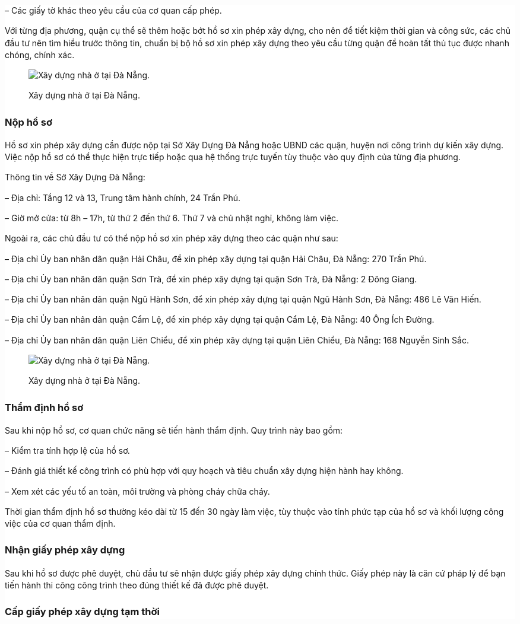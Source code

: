 – Các giấy tờ khác theo yêu cầu của cơ quan cấp phép.

Với từng địa phương, quận cụ thể sẽ thêm hoặc bớt hồ sơ xin phép xây dựng, cho nên để tiết kiệm thời gian và công sức, các chủ đầu tư nên tìm hiểu trước thông tin, chuẩn bị bộ hồ sơ xin phép xây dựng theo yêu cầu từng quận để hoàn tất thủ tục được nhanh chóng, chính xác.

<figure><img src="https://data.nhavantuonglai.com/image/article/xay-dung-nha-o-011.jpg" alt="Xây dựng nhà ở tại Đà Nẵng." title="Xây dựng nhà ở tại Đà Nẵng." height=100% width=100%><figcaption><p>Xây dựng nhà ở tại Đà Nẵng.</p></figcaption></figure>

### Nộp hồ sơ

Hồ sơ xin phép xây dựng cần được nộp tại Sở Xây Dựng Đà Nẵng hoặc UBND các quận, huyện nơi công trình dự kiến xây dựng. Việc nộp hồ sơ có thể thực hiện trực tiếp hoặc qua hệ thống trực tuyến tùy thuộc vào quy định của từng địa phương.

Thông tin về Sở Xây Dựng Đà Nẵng:

– Địa chỉ: Tầng 12 và 13, Trung tâm hành chính, 24 Trần Phú.

– Giờ mở cửa: từ 8h – 17h, từ thứ 2 đến thứ 6. Thứ 7 và chủ nhật nghỉ, không làm việc.

Ngoài ra, các chủ đầu tư có thể nộp hồ sơ xin phép xây dựng theo các quận như sau:

– Địa chỉ Ủy ban nhân dân quận Hải Châu, để xin phép xây dựng tại quận Hải Châu, Đà Nẵng: 270 Trần Phú.

– Địa chỉ Ủy ban nhân dân quận Sơn Trà, để xin phép xây dựng tại quận Sơn Trà, Đà Nẵng: 2 Đông Giang.

– Địa chỉ Ủy ban nhân dân quận Ngũ Hành Sơn, để xin phép xây dựng tại quận Ngũ Hành Sơn, Đà Nẵng: 486 Lê Văn Hiến.

– Địa chỉ Ủy ban nhân dân quận Cẩm Lệ, để xin phép xây dựng tại quận Cẩm Lệ, Đà Nẵng: 40 Ông Ích Đường.

– Địa chỉ Ủy ban nhân dân quận Liên Chiểu, để xin phép xây dựng tại quận Liên Chiểu, Đà Nẵng: 168 Nguyễn Sinh Sắc.

<figure><img src="https://data.nhavantuonglai.com/image/article/xay-dung-nha-o-012.jpg" alt="Xây dựng nhà ở tại Đà Nẵng." title="Xây dựng nhà ở tại Đà Nẵng." height=100% width=100%><figcaption><p>Xây dựng nhà ở tại Đà Nẵng.</p></figcaption></figure>

### Thẩm định hồ sơ

Sau khi nộp hồ sơ, cơ quan chức năng sẽ tiến hành thẩm định. Quy trình này bao gồm:

– Kiểm tra tính hợp lệ của hồ sơ.

– Đánh giá thiết kế công trình có phù hợp với quy hoạch và tiêu chuẩn xây dựng hiện hành hay không.

– Xem xét các yếu tố an toàn, môi trường và phòng cháy chữa cháy.

Thời gian thẩm định hồ sơ thường kéo dài từ 15 đến 30 ngày làm việc, tùy thuộc vào tính phức tạp của hồ sơ và khối lượng công việc của cơ quan thẩm định.

### Nhận giấy phép xây dựng

Sau khi hồ sơ được phê duyệt, chủ đầu tư sẽ nhận được giấy phép xây dựng chính thức. Giấy phép này là căn cứ pháp lý để bạn tiến hành thi công công trình theo đúng thiết kế đã được phê duyệt.

### Cấp giấy phép xây dựng tạm thời
